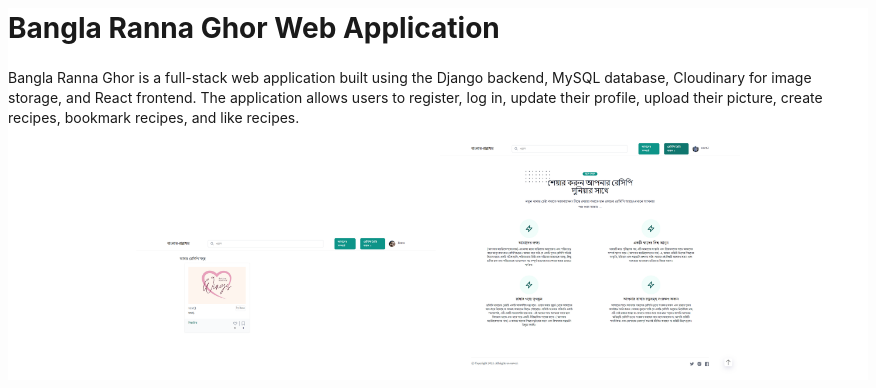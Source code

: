 # Bangla Ranna Ghor Web Application
Bangla Ranna Ghor is a full-stack web application built using the Django backend, MySQL database, Cloudinary for image storage, and React frontend. The application allows users to register, log in, update their profile, upload their picture, create recipes, bookmark recipes, and like recipes.

<div align="center" >
      <img src="screenshots/s1.png" alt="Screenshot 2" width="300" />
      <img src="screenshots/s2.png" alt="Screenshot 2" width="300" />
